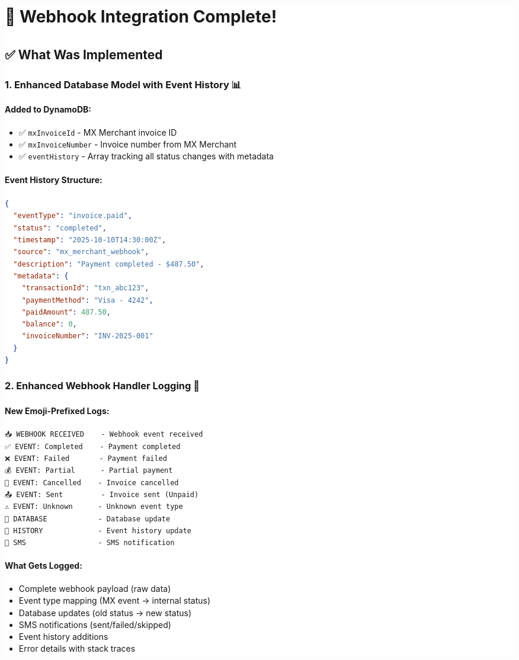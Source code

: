 # 🎉 Webhook Integration Complete!

## ✅ What Was Implemented

### 1. **Enhanced Database Model with Event History** 📊

#### Added to DynamoDB:
- ✅ `mxInvoiceId` - MX Merchant invoice ID
- ✅ `mxInvoiceNumber` - Invoice number from MX Merchant
- ✅ `eventHistory` - Array tracking all status changes with metadata

#### Event History Structure:
```json
{
  "eventType": "invoice.paid",
  "status": "completed",
  "timestamp": "2025-10-10T14:30:00Z",
  "source": "mx_merchant_webhook",
  "description": "Payment completed - $487.50",
  "metadata": {
    "transactionId": "txn_abc123",
    "paymentMethod": "Visa - 4242",
    "paidAmount": 487.50,
    "balance": 0,
    "invoiceNumber": "INV-2025-001"
  }
}
```

### 2. **Enhanced Webhook Handler Logging** 📝

#### New Emoji-Prefixed Logs:
```
📥 WEBHOOK RECEIVED    - Webhook event received
✅ EVENT: Completed    - Payment completed
❌ EVENT: Failed       - Payment failed
💰 EVENT: Partial      - Partial payment
🚫 EVENT: Cancelled    - Invoice cancelled
📤 EVENT: Sent         - Invoice sent (Unpaid)
⚠️ EVENT: Unknown      - Unknown event type
💾 DATABASE            - Database update
📝 HISTORY             - Event history update
📱 SMS                 - SMS notification
```

#### What Gets Logged:
- Complete webhook payload (raw data)
- Event type mapping (MX event → internal status)
- Database updates (old status → new status)
- SMS notifications (sent/failed/skipped)
- Event history additions
- Error details with stack traces
